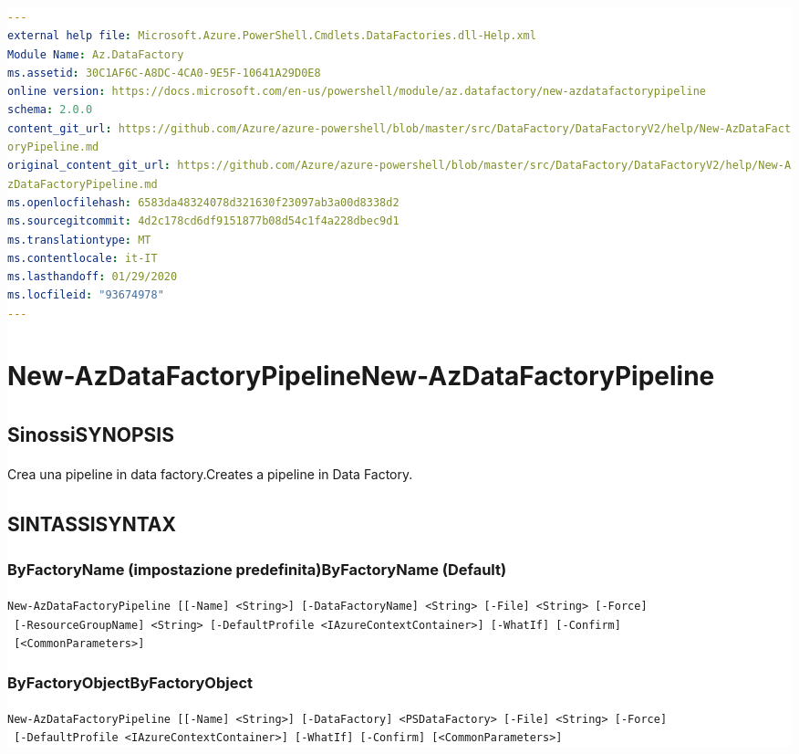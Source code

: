 ```yaml
---
external help file: Microsoft.Azure.PowerShell.Cmdlets.DataFactories.dll-Help.xml
Module Name: Az.DataFactory
ms.assetid: 30C1AF6C-A8DC-4CA0-9E5F-10641A29D0E8
online version: https://docs.microsoft.com/en-us/powershell/module/az.datafactory/new-azdatafactorypipeline
schema: 2.0.0
content_git_url: https://github.com/Azure/azure-powershell/blob/master/src/DataFactory/DataFactoryV2/help/New-AzDataFactoryPipeline.md
original_content_git_url: https://github.com/Azure/azure-powershell/blob/master/src/DataFactory/DataFactoryV2/help/New-AzDataFactoryPipeline.md
ms.openlocfilehash: 6583da48324078d321630f23097ab3a00d8338d2
ms.sourcegitcommit: 4d2c178cd6df9151877b08d54c1f4a228dbec9d1
ms.translationtype: MT
ms.contentlocale: it-IT
ms.lasthandoff: 01/29/2020
ms.locfileid: "93674978"
---
```

# <span data-ttu-id="4f21d-101">New-AzDataFactoryPipeline</span><span class="sxs-lookup"><span data-stu-id="4f21d-101">New-AzDataFactoryPipeline</span></span>

## <span data-ttu-id="4f21d-102">Sinossi</span><span class="sxs-lookup"><span data-stu-id="4f21d-102">SYNOPSIS</span></span>
<span data-ttu-id="4f21d-103">Crea una pipeline in data factory.</span><span class="sxs-lookup"><span data-stu-id="4f21d-103">Creates a pipeline in Data Factory.</span></span>

## <span data-ttu-id="4f21d-104">SINTASSI</span><span class="sxs-lookup"><span data-stu-id="4f21d-104">SYNTAX</span></span>

### <span data-ttu-id="4f21d-105">ByFactoryName (impostazione predefinita)</span><span class="sxs-lookup"><span data-stu-id="4f21d-105">ByFactoryName (Default)</span></span>
```
New-AzDataFactoryPipeline [[-Name] <String>] [-DataFactoryName] <String> [-File] <String> [-Force]
 [-ResourceGroupName] <String> [-DefaultProfile <IAzureContextContainer>] [-WhatIf] [-Confirm]
 [<CommonParameters>]
```

### <span data-ttu-id="4f21d-106">ByFactoryObject</span><span class="sxs-lookup"><span data-stu-id="4f21d-106">ByFactoryObject</span></span>
```
New-AzDataFactoryPipeline [[-Name] <String>] [-DataFactory] <PSDataFactory> [-File] <String> [-Force]
 [-DefaultProfile <IAzureContextContainer>] [-WhatIf] [-Confirm] [<CommonParameters>]
```
